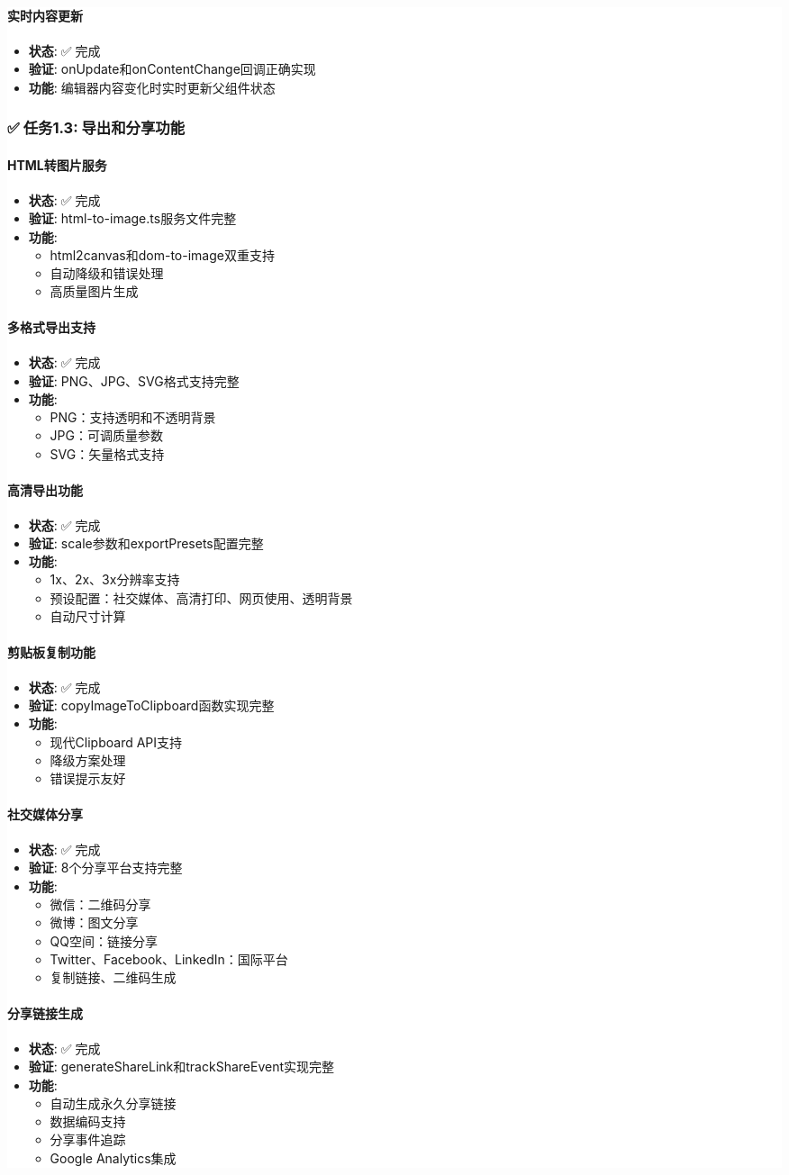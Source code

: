 #### 实时内容更新
- **状态**: ✅ 完成
- **验证**: onUpdate和onContentChange回调正确实现
- **功能**: 编辑器内容变化时实时更新父组件状态

### ✅ 任务1.3: 导出和分享功能

#### HTML转图片服务
- **状态**: ✅ 完成
- **验证**: html-to-image.ts服务文件完整
- **功能**: 
  - html2canvas和dom-to-image双重支持
  - 自动降级和错误处理
  - 高质量图片生成

#### 多格式导出支持
- **状态**: ✅ 完成
- **验证**: PNG、JPG、SVG格式支持完整
- **功能**: 
  - PNG：支持透明和不透明背景
  - JPG：可调质量参数
  - SVG：矢量格式支持

#### 高清导出功能
- **状态**: ✅ 完成
- **验证**: scale参数和exportPresets配置完整
- **功能**: 
  - 1x、2x、3x分辨率支持
  - 预设配置：社交媒体、高清打印、网页使用、透明背景
  - 自动尺寸计算

#### 剪贴板复制功能
- **状态**: ✅ 完成
- **验证**: copyImageToClipboard函数实现完整
- **功能**: 
  - 现代Clipboard API支持
  - 降级方案处理
  - 错误提示友好

#### 社交媒体分享
- **状态**: ✅ 完成
- **验证**: 8个分享平台支持完整
- **功能**: 
  - 微信：二维码分享
  - 微博：图文分享
  - QQ空间：链接分享
  - Twitter、Facebook、LinkedIn：国际平台
  - 复制链接、二维码生成

#### 分享链接生成
- **状态**: ✅ 完成
- **验证**: generateShareLink和trackShareEvent实现完整
- **功能**: 
  - 自动生成永久分享链接
  - 数据编码支持
  - 分享事件追踪
  - Google Analytics集成
